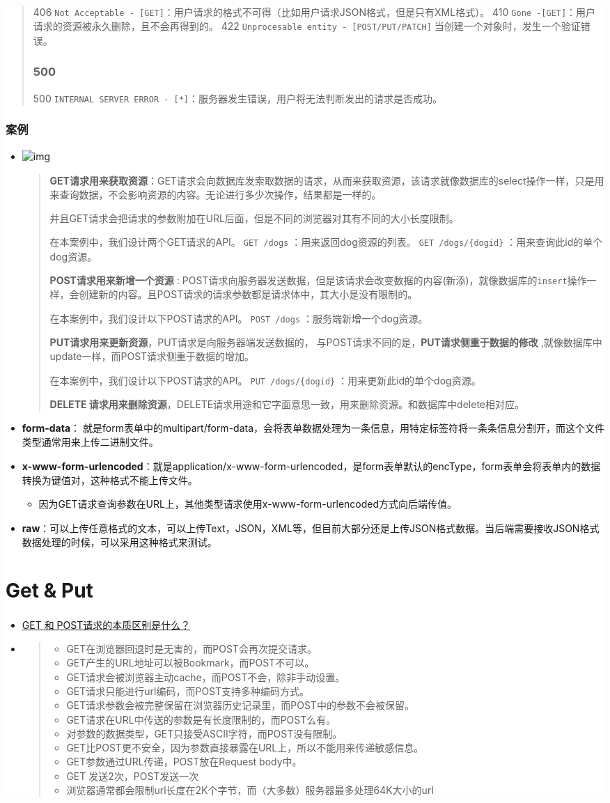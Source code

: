   > 406 `Not Acceptable - [GET]`：用户请求的格式不可得（比如用户请求JSON格式，但是只有XML格式）。
  > 410 `Gone -[GET]`：用户请求的资源被永久删除，且不会再得到的。
  > 422 `Unprocesable entity - [POST/PUT/PATCH]` 当创建一个对象时，发生一个验证错误。
  >
  > ### 500
  >
  > 500 `INTERNAL SERVER ERROR - [*]`：服务器发生错误，用户将无法判断发出的请求是否成功。

### 案例

- ![img](https://raw.githubusercontent.com/TWDH/Leetcode-From-Zero/pictures/img/v2-46b880b82c5cec18708506f7a34547b4_720w.jpg)

  > **GET请求用来获取资源**：GET请求会向数据库发索取数据的请求，从而来获取资源，该请求就像数据库的select操作一样，只是用来查询数据，不会影响资源的内容。无论进行多少次操作，结果都是一样的。
  >
  > 并且GET请求会把请求的参数附加在URL后面，但是不同的浏览器对其有不同的大小长度限制。
  >
  > 在本案例中，我们设计两个GET请求的API。
  > `GET /dogs` ：用来返回dog资源的列表。
  > `GET /dogs/{dogid}` ：用来查询此id的单个dog资源。
  >
  > **POST请求用来新增一个资源** : POST请求向服务器发送数据，但是该请求会改变数据的内容(新添)，就像数据库的`insert`操作一样，会创建新的内容。且POST请求的请求参数都是请求体中，其大小是没有限制的。
  >
  > 在本案例中，我们设计以下POST请求的API。
  > `POST /dogs` ：服务端新增一个dog资源。
  >
  > **PUT请求用来更新资源**，PUT请求是向服务器端发送数据的， 与POST请求不同的是，**PUT请求侧重于数据的修改** ,就像数据库中update一样，而POST请求侧重于数据的增加。
  >
  > 在本案例中，我们设计以下POST请求的API。
  > `PUT /dogs/{dogid}` ：用来更新此id的单个dog资源。
  >
  > **DELETE 请求用来删除资源**，DELETE请求用途和它字面意思一致，用来删除资源。和数据库中delete相对应。

- **form-data**： 就是form表单中的multipart/form-data，会将表单数据处理为一条信息，用特定标签符将一条条信息分割开，而这个文件类型通常用来上传二进制文件。

- **x-www-form-urlencoded**：就是application/x-www-form-urlencoded，是form表单默认的encType，form表单会将表单内的数据转换为键值对，这种格式不能上传文件。

  - 因为GET请求查询参数在URL上，其他类型请求使用x-www-form-urlencoded方式向后端传值。

- **raw**：可以上传任意格式的文本，可以上传Text，JSON，XML等，但目前大部分还是上传JSON格式数据。当后端需要接收JSON格式数据处理的时候，可以采用这种格式来测试。



# Get & Put

- [GET 和 POST请求的本质区别是什么？](https://mp.weixin.qq.com/s/be6H3gPEeEGkuaCEIfr0vQ)

- > - GET在浏览器回退时是无害的，而POST会再次提交请求。
  > - GET产生的URL地址可以被Bookmark，而POST不可以。
  > - GET请求会被浏览器主动cache，而POST不会，除非手动设置。
  > - GET请求只能进行url编码，而POST支持多种编码方式。
  > - GET请求参数会被完整保留在浏览器历史记录里，而POST中的参数不会被保留。
  > - GET请求在URL中传送的参数是有长度限制的，而POST么有。
  > - 对参数的数据类型，GET只接受ASCII字符，而POST没有限制。
  > - GET比POST更不安全，因为参数直接暴露在URL上，所以不能用来传递敏感信息。
  > - GET参数通过URL传递，POST放在Request body中。
  > - GET 发送2次，POST发送一次
  > - 浏览器通常都会限制url长度在2K个字节，而（大多数）服务器最多处理64K大小的url
